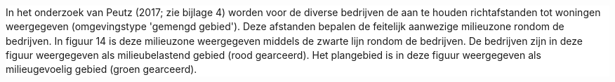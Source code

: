 In het onderzoek van Peutz (2017; zie bijlage 4) worden voor de diverse bedrijven de aan te houden richtafstanden tot woningen weergegeven (omgevingstype 'gemengd gebied'). Deze afstanden bepalen de feitelijk aanwezige milieuzone rondom de bedrijven. In figuur 14 is deze milieuzone weergegeven middels de zwarte lijn rondom de bedrijven. De bedrijven zijn in deze figuur weergegeven als milieubelastend gebied (rood gearceerd). Het plangebied is in deze figuur weergegeven als milieugevoelig gebied (groen gearceerd).

